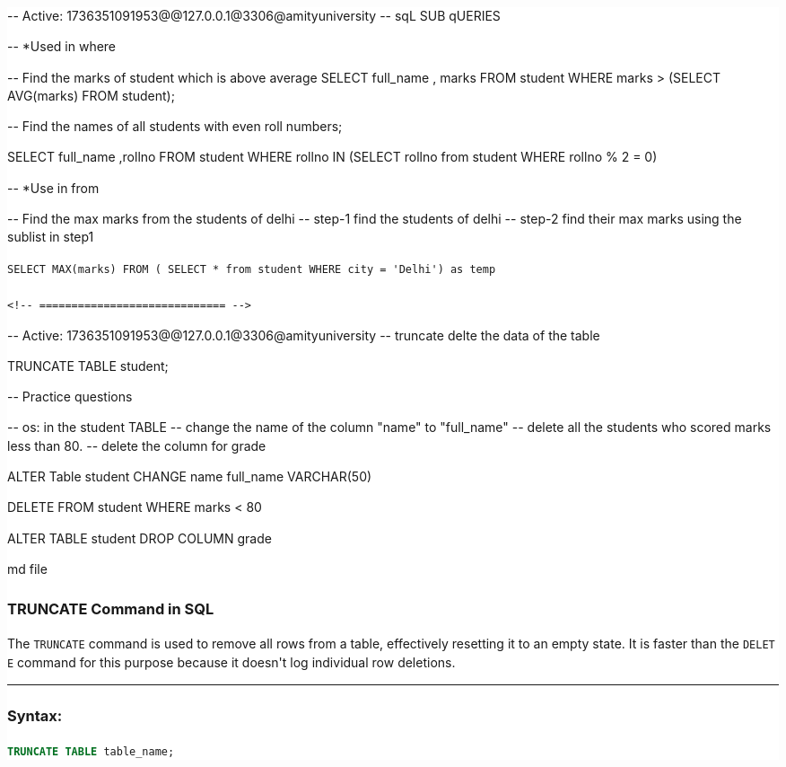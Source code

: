

-- Active: 1736351091953@@127.0.0.1@3306@amityuniversity
-- sqL SUB qUERIES


-- *Used in where

-- Find the marks of student which is above average
SELECT full_name , marks FROM student WHERE marks > (SELECT AVG(marks) FROM student);

-- Find the names of all students with even roll numbers;



SELECT full_name ,rollno FROM student WHERE rollno IN (SELECT rollno from student WHERE rollno % 2 = 0)


-- *Use in from

-- Find the max marks from the students of delhi
-- step-1 find the students of delhi
-- step-2 find their max marks using the sublist in step1

    SELECT MAX(marks) FROM ( SELECT * from student WHERE city = 'Delhi') as temp

    <!-- ============================= -->



-- Active: 1736351091953@@127.0.0.1@3306@amityuniversity
-- truncate delte the data of the table

TRUNCATE TABLE student;

-- Practice questions

-- os: in the student TABLE
--     change the name of the column "name" to "full_name"
--     delete all the students who scored marks less than 80.
--     delete the column for grade

ALTER Table student 
CHANGE name full_name VARCHAR(50)  


DELETE FROM student WHERE marks < 80

ALTER TABLE student
DROP COLUMN grade


md file 

### **TRUNCATE Command in SQL**

The `TRUNCATE` command is used to remove all rows from a table, effectively resetting it to an empty state. It is faster than the `DELETE` command for this purpose because it doesn't log individual row deletions.

---

### **Syntax:**
```sql
TRUNCATE TABLE table_name;
```
